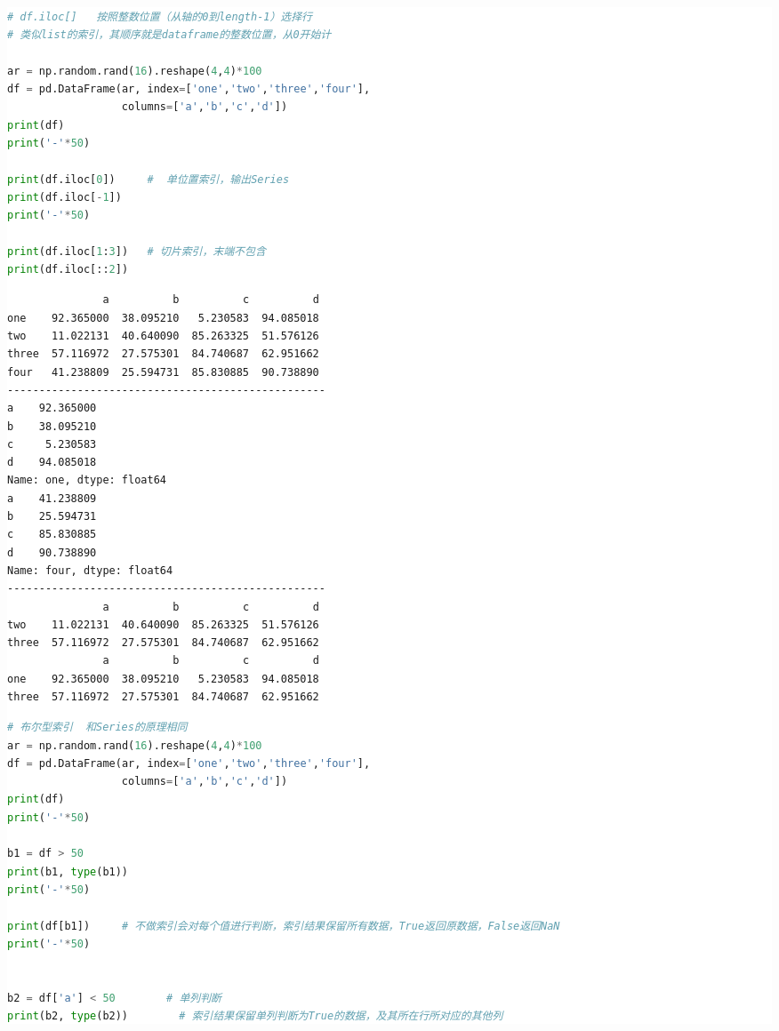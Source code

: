 

```python
# df.iloc[]   按照整数位置（从轴的0到length-1）选择行
# 类似list的索引，其顺序就是dataframe的整数位置，从0开始计

ar = np.random.rand(16).reshape(4,4)*100
df = pd.DataFrame(ar, index=['one','two','three','four'],
                  columns=['a','b','c','d'])
print(df)
print('-'*50)

print(df.iloc[0])     #  单位置索引，输出Series
print(df.iloc[-1])
print('-'*50)

print(df.iloc[1:3])   # 切片索引，末端不包含
print(df.iloc[::2])


```

                   a          b          c          d
    one    92.365000  38.095210   5.230583  94.085018
    two    11.022131  40.640090  85.263325  51.576126
    three  57.116972  27.575301  84.740687  62.951662
    four   41.238809  25.594731  85.830885  90.738890
    --------------------------------------------------
    a    92.365000
    b    38.095210
    c     5.230583
    d    94.085018
    Name: one, dtype: float64
    a    41.238809
    b    25.594731
    c    85.830885
    d    90.738890
    Name: four, dtype: float64
    --------------------------------------------------
                   a          b          c          d
    two    11.022131  40.640090  85.263325  51.576126
    three  57.116972  27.575301  84.740687  62.951662
                   a          b          c          d
    one    92.365000  38.095210   5.230583  94.085018
    three  57.116972  27.575301  84.740687  62.951662
    


```python
# 布尔型索引  和Series的原理相同
ar = np.random.rand(16).reshape(4,4)*100
df = pd.DataFrame(ar, index=['one','two','three','four'],
                  columns=['a','b','c','d'])
print(df)
print('-'*50)

b1 = df > 50
print(b1, type(b1))
print('-'*50)

print(df[b1])     # 不做索引会对每个值进行判断，索引结果保留所有数据，True返回原数据，False返回NaN
print('-'*50)


b2 = df['a'] < 50        # 单列判断
print(b2, type(b2))        # 索引结果保留单列判断为True的数据，及其所在行所对应的其他列
```